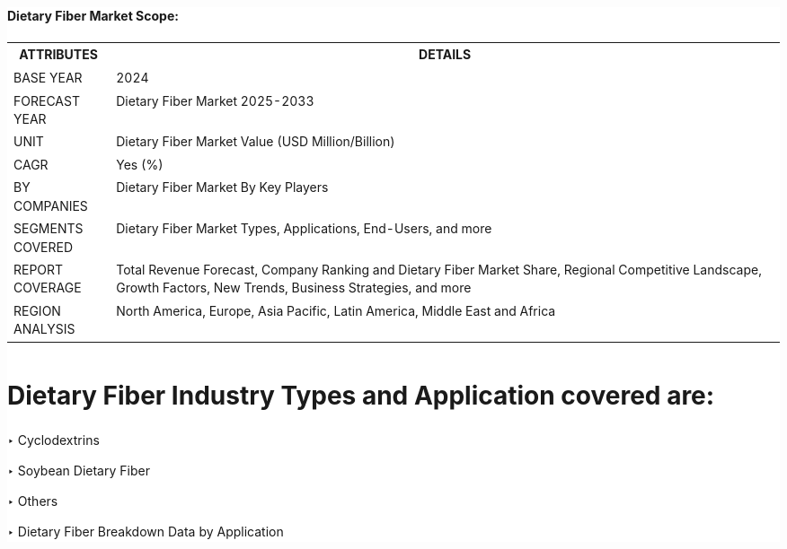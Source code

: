 <h4>Dietary Fiber Market Scope:</h4>
<table>
<tr>
<th>ATTRIBUTES</th>
<th>DETAILS</th>
</tr>
<tr>
<td>BASE YEAR</td>
<td>2024</td>
</tr>
<tr>
<td>FORECAST YEAR</td>
<td>Dietary Fiber Market 2025-2033</td>
</tr>
<tr>
<td>UNIT</td>
<td>Dietary Fiber Market Value (USD Million/Billion)</td>
<tr>
<td>CAGR</td>
<td>Yes (%)</td>
</tr>
</tr>
<tr>
<td>BY COMPANIES</td>
<td>Dietary Fiber Market By Key Players</td>
</tr>
<tr>
<td>SEGMENTS COVERED</td>
<td>Dietary Fiber Market Types, Applications, End-Users, and more</td>
</tr>
<tr>
<td>REPORT COVERAGE</td>
<td>Total Revenue Forecast, Company Ranking and Dietary Fiber Market Share, Regional Competitive Landscape, Growth Factors, New Trends, Business Strategies, and more</td>
</tr>
<tr>
<td>REGION ANALYSIS</td>
<td>North America, Europe, Asia Pacific, Latin America, Middle East and Africa</td>
</tr>
</table>

# <strong>Dietary Fiber Industry Types and Application covered are:</strong>

‣ Cyclodextrins

   ‣ Soybean Dietary Fiber

   ‣ Others

‣ Dietary Fiber Breakdown Data by Application
